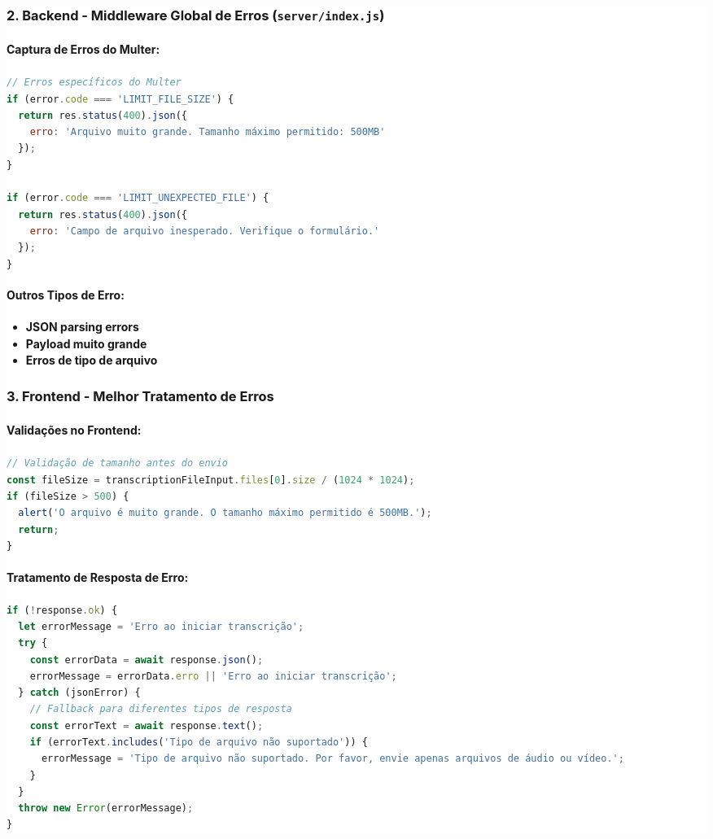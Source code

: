 ### **2. Backend - Middleware Global de Erros (`server/index.js`)**

#### **Captura de Erros do Multer:**
```javascript
// Erros específicos do Multer
if (error.code === 'LIMIT_FILE_SIZE') {
  return res.status(400).json({ 
    erro: 'Arquivo muito grande. Tamanho máximo permitido: 500MB' 
  });
}

if (error.code === 'LIMIT_UNEXPECTED_FILE') {
  return res.status(400).json({ 
    erro: 'Campo de arquivo inesperado. Verifique o formulário.' 
  });
}
```

#### **Outros Tipos de Erro:**
- **JSON parsing errors**
- **Payload muito grande**
- **Erros de tipo de arquivo**

### **3. Frontend - Melhor Tratamento de Erros**

#### **Validações no Frontend:**
```javascript
// Validação de tamanho antes do envio
const fileSize = transcriptionFileInput.files[0].size / (1024 * 1024);
if (fileSize > 500) {
  alert('O arquivo é muito grande. O tamanho máximo permitido é 500MB.');
  return;
}
```

#### **Tratamento de Resposta de Erro:**
```javascript
if (!response.ok) {
  let errorMessage = 'Erro ao iniciar transcrição';
  try {
    const errorData = await response.json();
    errorMessage = errorData.erro || 'Erro ao iniciar transcrição';
  } catch (jsonError) {
    // Fallback para diferentes tipos de resposta
    const errorText = await response.text();
    if (errorText.includes('Tipo de arquivo não suportado')) {
      errorMessage = 'Tipo de arquivo não suportado. Por favor, envie apenas arquivos de áudio ou vídeo.';
    }
  }
  throw new Error(errorMessage);
}
```
